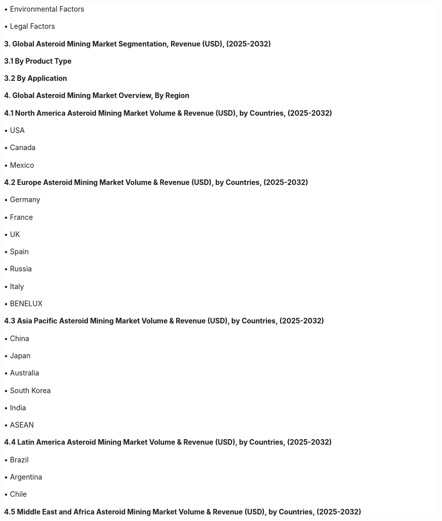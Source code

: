 • Environmental Factors

• Legal Factors

<strong>3. Global Asteroid Mining Market Segmentation, Revenue (USD), (2025-2032)</strong>

<strong>3.1 By Product Type</strong>

<strong>3.2 By Application</strong>

<strong>4. Global Asteroid Mining Market Overview, By Region</strong>

<strong>4.1 North America Asteroid Mining Market Volume &amp; Revenue (USD), by Countries, (2025-2032)</strong>

• USA

• Canada

• Mexico

<strong>4.2 Europe Asteroid Mining Market Volume &amp; Revenue (USD), by Countries, (2025-2032)</strong>

• Germany

• France

• UK

• Spain

• Russia

• Italy

• BENELUX

<strong>4.3 Asia Pacific Asteroid Mining Market Volume &amp; Revenue (USD), by Countries, (2025-2032)</strong>

• China

• Japan

• Australia

• South Korea

• India

• ASEAN

<strong>4.4 Latin America Asteroid Mining Market Volume &amp; Revenue (USD), by Countries, (2025-2032)</strong>

• Brazil

• Argentina

• Chile

<strong>4.5 Middle East and Africa Asteroid Mining Market Volume &amp; Revenue (USD), by Countries, (2025-2032)</strong>
